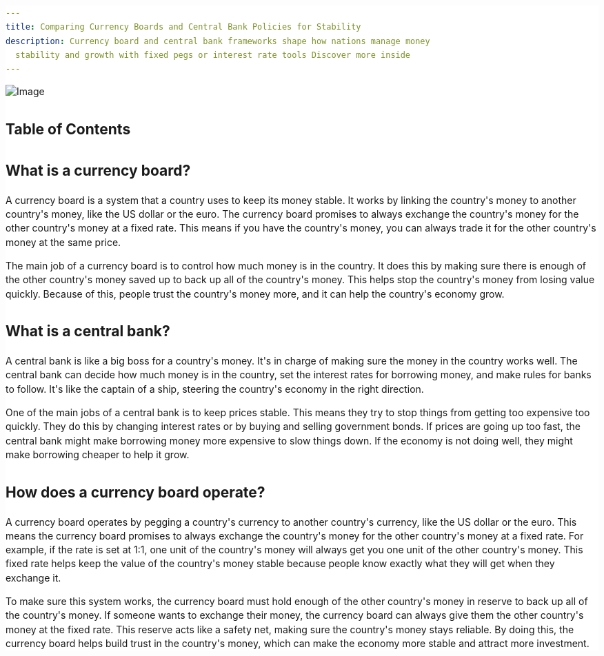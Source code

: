 ```yaml
---
title: Comparing Currency Boards and Central Bank Policies for Stability
description: Currency board and central bank frameworks shape how nations manage money
  stability and growth with fixed pegs or interest rate tools Discover more inside
---
```



![Image](images/1.webp)

## Table of Contents

## What is a currency board?

A currency board is a system that a country uses to keep its money stable. It works by linking the country's money to another country's money, like the US dollar or the euro. The currency board promises to always exchange the country's money for the other country's money at a fixed rate. This means if you have the country's money, you can always trade it for the other country's money at the same price.

The main job of a currency board is to control how much money is in the country. It does this by making sure there is enough of the other country's money saved up to back up all of the country's money. This helps stop the country's money from losing value quickly. Because of this, people trust the country's money more, and it can help the country's economy grow.

## What is a central bank?

A central bank is like a big boss for a country's money. It's in charge of making sure the money in the country works well. The central bank can decide how much money is in the country, set the interest rates for borrowing money, and make rules for banks to follow. It's like the captain of a ship, steering the country's economy in the right direction.

One of the main jobs of a central bank is to keep prices stable. This means they try to stop things from getting too expensive too quickly. They do this by changing interest rates or by buying and selling government bonds. If prices are going up too fast, the central bank might make borrowing money more expensive to slow things down. If the economy is not doing well, they might make borrowing cheaper to help it grow.

## How does a currency board operate?

A currency board operates by pegging a country's currency to another country's currency, like the US dollar or the euro. This means the currency board promises to always exchange the country's money for the other country's money at a fixed rate. For example, if the rate is set at 1:1, one unit of the country's money will always get you one unit of the other country's money. This fixed rate helps keep the value of the country's money stable because people know exactly what they will get when they exchange it.

To make sure this system works, the currency board must hold enough of the other country's money in reserve to back up all of the country's money. If someone wants to exchange their money, the currency board can always give them the other country's money at the fixed rate. This reserve acts like a safety net, making sure the country's money stays reliable. By doing this, the currency board helps build trust in the country's money, which can make the economy more stable and attract more investment.
